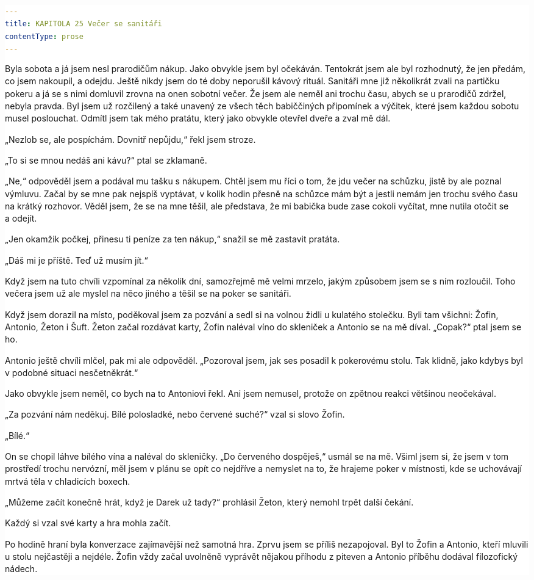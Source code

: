 ```yaml
---
title: KAPITOLA 25 Večer se sanitáři
contentType: prose
---
```


<section>

Byla sobota a já jsem nesl prarodičům nákup. Jako obvykle jsem byl očekáván. Tentokrát jsem ale byl rozhodnutý, že jen předám, co jsem nakoupil, a odejdu. Ještě nikdy jsem do té doby neporušil kávový rituál. Sanitáři mne již několikrát zvali na partičku pokeru a já se s nimi domluvil zrovna na onen sobotní večer. Že jsem ale neměl ani trochu času, abych se u prarodičů zdržel, nebyla pravda. Byl jsem už rozčilený a také unavený ze všech těch babiččiných připomínek a výčitek, které jsem každou sobotu musel poslouchat. Odmítl jsem tak mého pratátu, který jako obvykle otevřel dveře a zval mě dál.

„Nezlob se, ale pospíchám. Dovnitř nepůjdu,“ řekl jsem stroze.

„To si se mnou nedáš ani kávu?“ ptal se zklamaně.

„Ne,“ odpověděl jsem a podával mu tašku s nákupem. Chtěl jsem mu říci o tom, že jdu večer na schůzku, jistě by ale poznal výmluvu. Začal by se mne pak nejspíš vyptávat, v kolik hodin přesně na schůzce mám být a jestli nemám jen trochu svého času na krátký rozhovor. Věděl jsem, že se na mne těšil, ale představa, že mi babička bude zase cokoli vyčítat, mne nutila otočit se a odejít.

„Jen okamžik počkej, přinesu ti peníze za ten nákup,“ snažil se mě zastavit pratáta.

„Dáš mi je příště. Teď už musím jít.“

Když jsem na tuto chvíli vzpomínal za několik dní, samozřejmě mě velmi mrzelo, jakým způsobem jsem se s ním rozloučil. Toho večera jsem už ale myslel na něco jiného a těšil se na poker se sanitáři.

Když jsem dorazil na místo, poděkoval jsem za pozvání a sedl si na volnou židli u kulatého stolečku. Byli tam všichni: Žofin, Antonio, Žeton i Šuft. Žeton začal rozdávat karty, Žofin naléval víno do skleniček a Antonio se na mě díval. „Copak?“ ptal jsem se ho.

Antonio ještě chvíli mlčel, pak mi ale odpověděl. „Pozoroval jsem, jak ses posadil k pokerovému stolu. Tak klidně, jako kdybys byl v podobné situaci nesčetněkrát.“

Jako obvykle jsem neměl, co bych na to Antoniovi řekl. Ani jsem nemusel, protože on zpětnou reakci většinou neočekával.

„Za pozvání nám neděkuj. Bílé polosladké, nebo červené suché?“ vzal si slovo Žofin.

„Bílé.“

On se chopil láhve bílého vína a naléval do skleničky. „Do červeného dospěješ,“ usmál se na mě. Všiml jsem si, že jsem v tom prostředí trochu nervózní, měl jsem v plánu se opít co nejdříve a nemyslet na to, že hrajeme poker v místnosti, kde se uchovávají mrtvá těla v chladicích boxech.

„Můžeme začít konečně hrát, když je Darek už tady?“ prohlásil Žeton, který nemohl trpět další čekání.

Každý si vzal své karty a hra mohla začít.

Po hodině hraní byla konverzace zajímavější než samotná hra. Zprvu jsem se příliš nezapojoval. Byl to Žofin a Antonio, kteří mluvili u stolu nejčastěji a nejdéle. Žofin vždy začal uvolněně vyprávět nějakou příhodu z piteven a Antonio příběhu dodával filozofický nádech.
